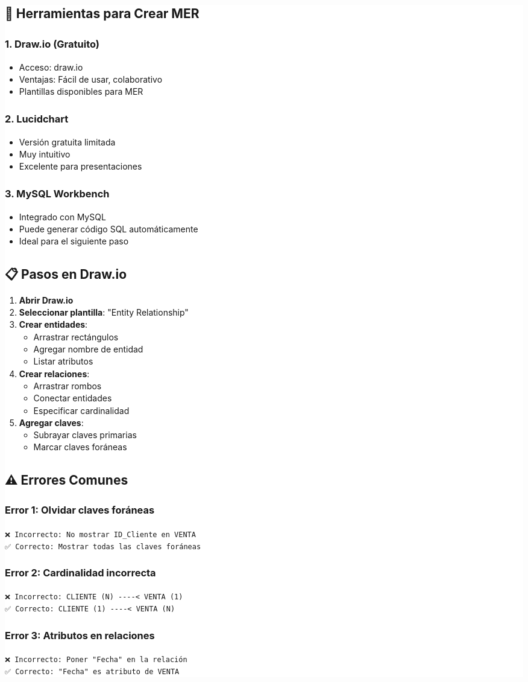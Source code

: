 ## 🎨 Herramientas para Crear MER

### 1. Draw.io (Gratuito)
- Acceso: draw.io
- Ventajas: Fácil de usar, colaborativo
- Plantillas disponibles para MER

### 2. Lucidchart
- Versión gratuita limitada
- Muy intuitivo
- Excelente para presentaciones

### 3. MySQL Workbench
- Integrado con MySQL
- Puede generar código SQL automáticamente
- Ideal para el siguiente paso

## 📋 Pasos en Draw.io

1. **Abrir Draw.io**
2. **Seleccionar plantilla**: "Entity Relationship"
3. **Crear entidades**:
   - Arrastrar rectángulos
   - Agregar nombre de entidad
   - Listar atributos
4. **Crear relaciones**:
   - Arrastrar rombos
   - Conectar entidades
   - Especificar cardinalidad
5. **Agregar claves**:
   - Subrayar claves primarias
   - Marcar claves foráneas

## ⚠️ Errores Comunes

### Error 1: Olvidar claves foráneas
```
❌ Incorrecto: No mostrar ID_Cliente en VENTA
✅ Correcto: Mostrar todas las claves foráneas
```

### Error 2: Cardinalidad incorrecta
```
❌ Incorrecto: CLIENTE (N) ----< VENTA (1)
✅ Correcto: CLIENTE (1) ----< VENTA (N)
```

### Error 3: Atributos en relaciones
```
❌ Incorrecto: Poner "Fecha" en la relación
✅ Correcto: "Fecha" es atributo de VENTA
```
